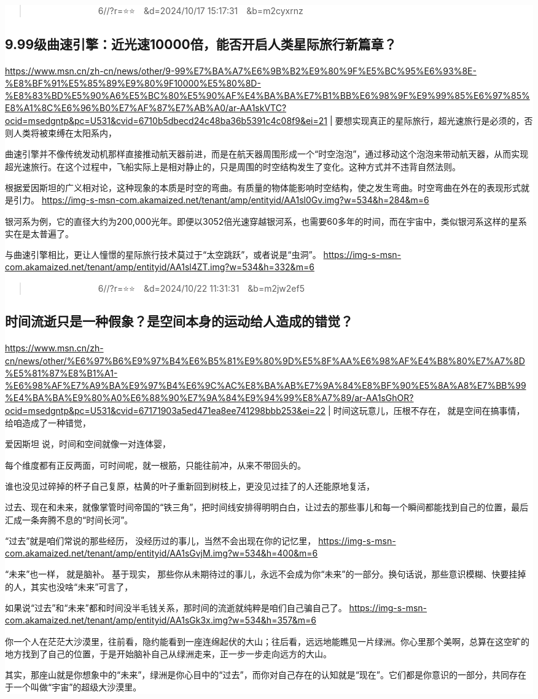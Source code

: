 >　　　　　　　　6//?r=⭐⭐　&d=2024/10/17 15:17:31　&b=m2cyxrnz
## 9.99级曲速引擎：近光速10000倍，能否开启人类星际旅行新篇章？
https://www.msn.cn/zh-cn/news/other/9-99%E7%BA%A7%E6%9B%B2%E9%80%9F%E5%BC%95%E6%93%8E-%E8%BF%91%E5%85%89%E9%80%9F10000%E5%80%8D-%E8%83%BD%E5%90%A6%E5%BC%80%E5%90%AF%E4%BA%BA%E7%B1%BB%E6%98%9F%E9%99%85%E6%97%85%E8%A1%8C%E6%96%B0%E7%AF%87%E7%AB%A0/ar-AA1skVTC?ocid=msedgntp&pc=U531&cvid=6710b5dbecd24c48ba36b5391c4c08f9&ei=21
|
要想实现真正的星际旅行，超光速旅行是必须的，否则人类将被束缚在太阳系内，

曲速引擎并不像传统发动机那样直接推动航天器前进，而是在航天器周围形成一个“时空泡泡”，通过移动这个泡泡来带动航天器，从而实现超光速旅行。在这个过程中，飞船实际上是相对静止的，只是周围的时空结构发生了变化。这种方式并不违背自然法则。

根据爱因斯坦的广义相对论，这种现象的本质是时空的弯曲。有质量的物体能影响时空结构，使之发生弯曲。时空弯曲在外在的表现形式就是引力。
https://img-s-msn-com.akamaized.net/tenant/amp/entityid/AA1sl0Gv.img?w=534&h=284&m=6

银河系为例，它的直径大约为200,000光年。即便以3052倍光速穿越银河系，也需要60多年的时间，而在宇宙中，类似银河系这样的星系实在是太普遍了。

与曲速引擎相比，更让人憧憬的星际旅行技术莫过于“太空跳跃”，或者说是“虫洞”。
https://img-s-msn-com.akamaized.net/tenant/amp/entityid/AA1sl4ZT.img?w=534&h=332&m=6

>　　　　　　　　6//?r=⭐⭐　&d=2024/10/22 11:31:31　&b=m2jw2ef5
## 时间流逝只是一种假象？是空间本身的运动给人造成的错觉？
https://www.msn.cn/zh-cn/news/other/%E6%97%B6%E9%97%B4%E6%B5%81%E9%80%9D%E5%8F%AA%E6%98%AF%E4%B8%80%E7%A7%8D%E5%81%87%E8%B1%A1-%E6%98%AF%E7%A9%BA%E9%97%B4%E6%9C%AC%E8%BA%AB%E7%9A%84%E8%BF%90%E5%8A%A8%E7%BB%99%E4%BA%BA%E9%80%A0%E6%88%90%E7%9A%84%E9%94%99%E8%A7%89/ar-AA1sGhOR?ocid=msedgntp&pc=U531&cvid=67171903a5ed471ea8ee741298bbb253&ei=22
|
时间这玩意儿，压根不存在，
就是空间在搞事情，给咱造成了一种错觉，

爱因斯坦
说，时间和空间就像一对连体婴，

每个维度都有正反两面，可时间呢，就一根筋，只能往前冲，从来不带回头的。

谁也没见过碎掉的杯子自己复原，枯黄的叶子重新回到树枝上，更没见过挂了的人还能原地复活，

过去、现在和未来，就像掌管时间帝国的“铁三角”，把时间线安排得明明白白，让过去的那些事儿和每一个瞬间都能找到自己的位置，最后汇成一条奔腾不息的“时间长河”。

“过去”就是咱们常说的那些经历，
没经历过的事儿，当然不会出现在你的记忆里，
https://img-s-msn-com.akamaized.net/tenant/amp/entityid/AA1sGvjM.img?w=534&h=400&m=6

“未来”也一样，
        就是脑补。
    基于现实，
那些你从未期待过的事儿，永远不会成为你“未来”的一部分。换句话说，那些意识模糊、快要挂掉的人，其实也没啥“未来”可言了，

如果说“过去”和“未来”都和时间没半毛钱关系，那时间的流逝就纯粹是咱们自己骗自己了。
https://img-s-msn-com.akamaized.net/tenant/amp/entityid/AA1sGk3x.img?w=534&h=357&m=6

你一个人在茫茫大沙漠里，往前看，隐约能看到一座连绵起伏的大山；往后看，远远地能瞧见一片绿洲。你心里那个美啊，总算在这空旷的地方找到了自己的位置，于是开始脑补自己从绿洲走来，正一步一步走向远方的大山。

其实，那座山就是你想象中的“未来”，绿洲是你心目中的“过去”，而你对自己存在的认知就是“现在”。它们都是你意识的一部分，共同存在于一个叫做“宇宙”的超级大沙漠里。
